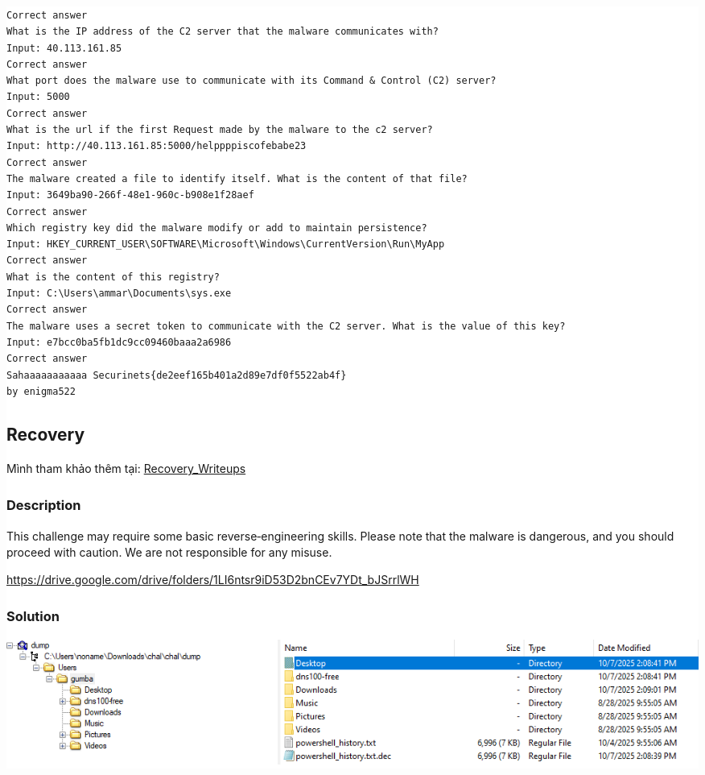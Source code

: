 ```
Correct answer
What is the IP address of the C2 server that the malware communicates with?
Input: 40.113.161.85
Correct answer
What port does the malware use to communicate with its Command & Control (C2) server?
Input: 5000
Correct answer
What is the url if the first Request made by the malware to the c2 server?
Input: http://40.113.161.85:5000/helppppiscofebabe23
Correct answer
The malware created a file to identify itself. What is the content of that file?
Input: 3649ba90-266f-48e1-960c-b908e1f28aef
Correct answer
Which registry key did the malware modify or add to maintain persistence?
Input: HKEY_CURRENT_USER\SOFTWARE\Microsoft\Windows\CurrentVersion\Run\MyApp
Correct answer
What is the content of this registry?
Input: C:\Users\ammar\Documents\sys.exe
Correct answer
The malware uses a secret token to communicate with the C2 server. What is the value of this key?
Input: e7bcc0ba5fb1dc9cc09460baaa2a6986
Correct answer
Sahaaaaaaaaaaa Securinets{de2eef165b401a2d89e7df0f5522ab4f}
by enigma522
```

## Recovery

Mình tham khảo thêm tại: [Recovery_Writeups](https://nanimokangaeteinai.hateblo.jp/entry/2025/10/06/073605)

### Description

>
This challenge may require some basic reverse‑engineering skills. Please note that the malware is dangerous, and you should proceed with caution. We are not responsible for any misuse. 
>
https://drive.google.com/drive/folders/1LI6ntsr9iD53D2bnCEv7YDt_bJSrrlWH

### Solution

![image](assets/images7/23.png)
